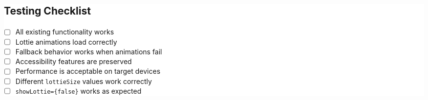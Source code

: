 ## Testing Checklist

- [ ] All existing functionality works
- [ ] Lottie animations load correctly
- [ ] Fallback behavior works when animations fail
- [ ] Accessibility features are preserved
- [ ] Performance is acceptable on target devices
- [ ] Different `lottieSize` values work correctly
- [ ] `showLottie={false}` works as expected
